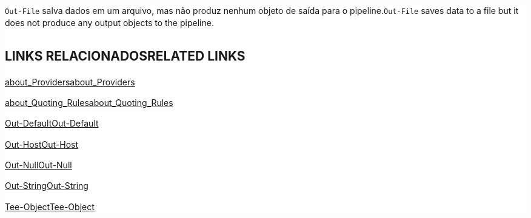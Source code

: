<span data-ttu-id="467a6-216">`Out-File` salva dados em um arquivo, mas não produz nenhum objeto de saída para o pipeline.</span><span class="sxs-lookup"><span data-stu-id="467a6-216">`Out-File` saves data to a file but it does not produce any output objects to the pipeline.</span></span>

## <span data-ttu-id="467a6-217">LINKS RELACIONADOS</span><span class="sxs-lookup"><span data-stu-id="467a6-217">RELATED LINKS</span></span>

[<span data-ttu-id="467a6-218">about_Providers</span><span class="sxs-lookup"><span data-stu-id="467a6-218">about_Providers</span></span>](../Microsoft.Powershell.Core/About/about_Providers.md)

[<span data-ttu-id="467a6-219">about_Quoting_Rules</span><span class="sxs-lookup"><span data-stu-id="467a6-219">about_Quoting_Rules</span></span>](../Microsoft.Powershell.Core/About/about_Quoting_Rules.md)

[<span data-ttu-id="467a6-220">Out-Default</span><span class="sxs-lookup"><span data-stu-id="467a6-220">Out-Default</span></span>](../Microsoft.PowerShell.Core/Out-Default.md)

[<span data-ttu-id="467a6-221">Out-Host</span><span class="sxs-lookup"><span data-stu-id="467a6-221">Out-Host</span></span>](../Microsoft.PowerShell.Core/Out-Host.md)

[<span data-ttu-id="467a6-222">Out-Null</span><span class="sxs-lookup"><span data-stu-id="467a6-222">Out-Null</span></span>](../Microsoft.PowerShell.Core/Out-Null.md)

[<span data-ttu-id="467a6-223">Out-String</span><span class="sxs-lookup"><span data-stu-id="467a6-223">Out-String</span></span>](Out-String.md)

[<span data-ttu-id="467a6-224">Tee-Object</span><span class="sxs-lookup"><span data-stu-id="467a6-224">Tee-Object</span></span>](Tee-Object.md)

